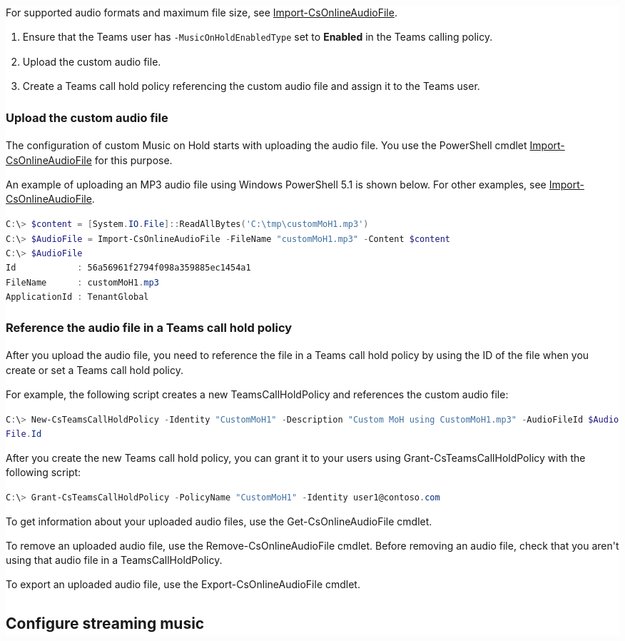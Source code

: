 For supported audio formats and maximum file size, see [Import-CsOnlineAudioFile](/powershell/module/teams/import-csonlineaudiofile).

1. Ensure that the Teams user has `-MusicOnHoldEnabledType` set to **Enabled** in the Teams calling policy.

2. Upload the custom audio file.

3. Create a Teams call hold policy referencing the custom audio file and assign it to the Teams user.

### Upload the custom audio file

The configuration of custom Music on Hold starts with uploading the audio file. You use the PowerShell cmdlet [Import-CsOnlineAudioFile](/powershell/module/teams/import-csonlineaudiofile) for this purpose.

An example of uploading an MP3 audio file using Windows PowerShell 5.1 is shown below. For other examples, see [Import-CsOnlineAudioFile](/powershell/module/teams/import-csonlineaudiofile).

```PowerShell
C:\> $content = [System.IO.File]::ReadAllBytes('C:\tmp\customMoH1.mp3')
C:\> $AudioFile = Import-CsOnlineAudioFile -FileName "customMoH1.mp3" -Content $content
C:\> $AudioFile
Id            : 56a56961f2794f098a359885ec1454a1
FileName      : customMoH1.mp3
ApplicationId : TenantGlobal
```

### Reference the audio file in a Teams call hold policy

After you upload the audio file, you need to reference the file in a Teams call hold policy by using the ID of the file when you create or set a Teams call hold policy.

For example, the following script creates a new TeamsCallHoldPolicy and references the custom audio file:

```PowerShell
C:\> New-CsTeamsCallHoldPolicy -Identity "CustomMoH1" -Description "Custom MoH using CustomMoH1.mp3" -AudioFileId $AudioFile.Id
```

After you create the new Teams call hold policy, you can grant it to your users using Grant-CsTeamsCallHoldPolicy with the following script:

```PowerShell
C:\> Grant-CsTeamsCallHoldPolicy -PolicyName "CustomMoH1" -Identity user1@contoso.com
```

To get information about your uploaded audio files, use the Get-CsOnlineAudioFile cmdlet.

To remove an uploaded audio file, use the Remove-CsOnlineAudioFile cmdlet. Before removing an audio file, check that you aren't using that audio file in a TeamsCallHoldPolicy.

To export an uploaded audio file, use the Export-CsOnlineAudioFile cmdlet.

## Configure streaming music
